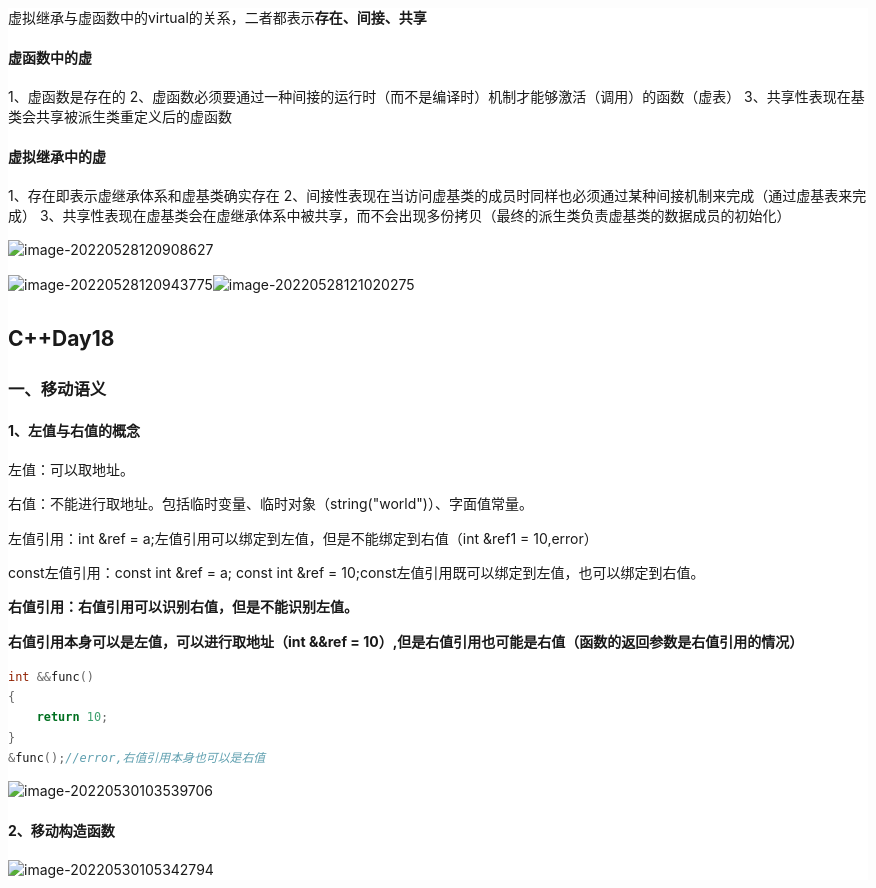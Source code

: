 

虚拟继承与虚函数中的virtual的关系，二者都表示**存在、间接、共享**

#### 虚函数中的虚

1、虚函数是存在的
2、虚函数必须要通过一种间接的运行时（而不是编译时）机制才能够激活（调用）的函数（虚表）
3、共享性表现在基类会共享被派生类重定义后的虚函数

#### 虚拟继承中的虚

1、存在即表示虚继承体系和虚基类确实存在
2、间接性表现在当访问虚基类的成员时同样也必须通过某种间接机制来完成（通过虚基表来完成）
3、共享性表现在虚基类会在虚继承体系中被共享，而不会出现多份拷贝（最终的派生类负责虚基类的数据成员的初始化）

![image-20220528120908627](43期C++笔记.assets/image-20220528120908627.png)

![image-20220528120943775](43期C++笔记.assets/image-20220528120943775.png)![image-20220528121020275](43期C++笔记.assets/image-20220528121020275.png)





## C++Day18

### 一、移动语义

#### 1、左值与右值的概念

左值：可以取地址。

右值：不能进行取地址。包括临时变量、临时对象（string("world")）、字面值常量。

左值引用：int &ref = a;左值引用可以绑定到左值，但是不能绑定到右值（int &ref1 = 10,error）

const左值引用：const  int &ref = a;  const int &ref = 10;const左值引用既可以绑定到左值，也可以绑定到右值。

**右值引用：右值引用可以识别右值，但是不能识别左值。**

**右值引用本身可以是左值，可以进行取地址（int &&ref = 10）,但是右值引用也可能是右值（函数的返回参数是右值引用的情况）**

```C++
int &&func()
{
    return 10;
}
&func();//error,右值引用本身也可以是右值
```



![image-20220530103539706](43期C++笔记.assets/image-20220530103539706.png)



#### 2、移动构造函数

![image-20220530105342794](43期C++笔记.assets/image-20220530105342794.png)
